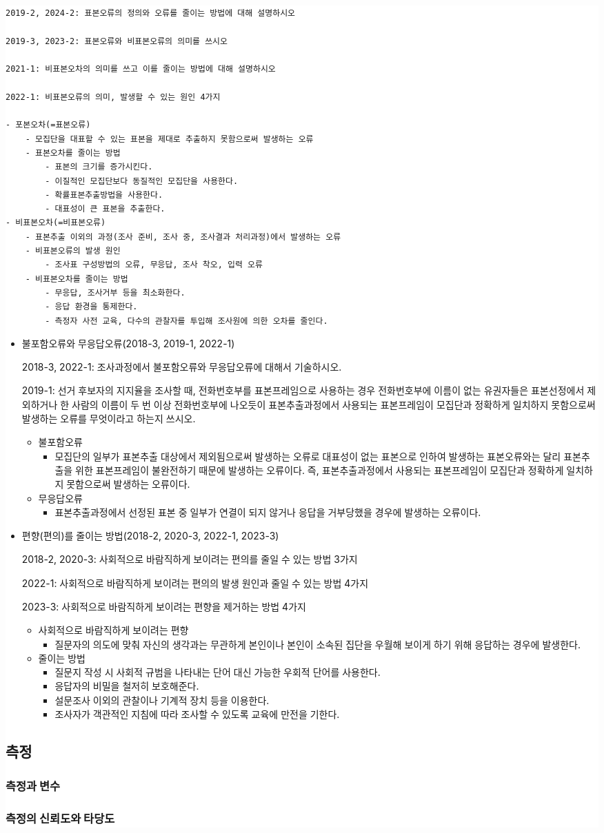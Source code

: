     2019-2, 2024-2: 표본오류의 정의와 오류를 줄이는 방법에 대해 설명하시오
    
    2019-3, 2023-2: 표본오류와 비표본오류의 의미를 쓰시오
    
    2021-1: 비표본오차의 의미를 쓰고 이를 줄이는 방법에 대해 설명하시오
    
    2022-1: 비표본오류의 의미, 발생할 수 있는 원인 4가지
    
    - 포본오차(=표본오류)
        - 모집단을 대표할 수 있는 표본을 제대로 추출하지 못함으로써 발생하는 오류
        - 표본오차를 줄이는 방법
            - 표본의 크기를 증가시킨다.
            - 이질적인 모집단보다 동질적인 모집단을 사용한다.
            - 확률표본추출방법을 사용한다.
            - 대표성이 큰 표본을 추출한다.
    - 비표본오차(=비표본오류)
        - 표본추출 이외의 과정(조사 준비, 조사 중, 조사결과 처리과정)에서 발생하는 오류
        - 비표본오류의 발생 원인
            - 조사표 구성방법의 오류, 무응답, 조사 착오, 입력 오류
        - 비표본오차를 줄이는 방법
            - 무응답, 조사거부 등을 최소화한다.
            - 응답 환경을 통제한다.
            - 측정자 사전 교육, 다수의 관찰자를 투입해 조사원에 의한 오차를 줄인다.
- 불포함오류와 무응답오류(2018-3, 2019-1, 2022-1)
    
    2018-3, 2022-1: 조사과정에서 불포함오류와 무응답오류에 대해서 기술하시오.
    
    2019-1: 선거 후보자의 지지율을 조사할 때, 전화번호부를 표본프레임으로 사용하는 경우 전화번호부에 이름이 없는 유권자들은 표본선정에서 제외하거나 한 사람의 이름이 두 번 이상 전화번호부에 나오듯이 표본추출과정에서 사용되는 표본프레임이 모집단과 정확하게 일치하지 못함으로써 발생하는 오류를 무엇이라고 하는지 쓰시오.
    
    - 불포함오류
        - 모집단의 일부가 표본추출 대상에서 제외됨으로써 발생하는 오류로 대표성이 없는 표본으로 인하여 발생하는 표본오류와는 달리 표본추출을 위한 표본프레임이 불완전하기 때문에 발생하는 오류이다. 즉, 표본추출과정에서 사용되는 표본프레임이 모집단과 정확하게 일치하지 못함으로써 발생하는 오류이다.
    - 무응답오류
        - 표본추출과정에서 선정된 표본 중 일부가 연결이 되지 않거나 응답을 거부당했을 경우에 발생하는 오류이다.
- 편향(편의)를 줄이는 방법(2018-2, 2020-3, 2022-1, 2023-3)
    
    2018-2, 2020-3: 사회적으로 바람직하게 보이려는 편의를 줄일 수 있는 방법 3가지
    
    2022-1: 사회적으로 바람직하게 보이려는 편의의 발생 원인과 줄일 수 있는 방법 4가지
    
    2023-3: 사회적으로 바람직하게 보이려는 편향을 제거하는 방법 4가지
    
    - 사회적으로 바람직하게 보이려는 편향
        - 질문자의 의도에 맞춰 자신의 생각과는 무관하게 본인이나 본인이 소속된 집단을 우월해 보이게 하기 위해 응답하는 경우에 발생한다.
    - 줄이는 방법
        - 질문지 작성 시 사회적 규범을 나타내는 단어 대신 가능한 우회적 단어를 사용한다.
        - 응답자의 비밀을 철저히 보호해준다.
        - 설문조사 이외의 관찰이나 기계적 장치 등을 이용한다.
        - 조사자가 객관적인 지침에 따라 조사할 수 있도록 교육에 만전을 기한다.

## 측정

### 측정과 변수

### 측정의 신뢰도와 타당도
